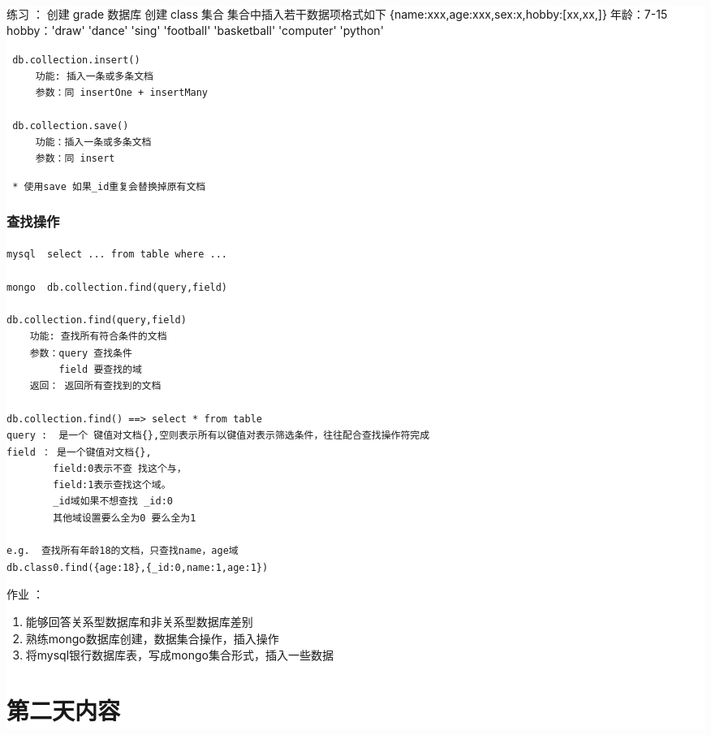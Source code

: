     

练习 ： 创建 grade 数据库
				创建 class 集合
				集合中插入若干数据项格式如下
				{name:xxx,age:xxx,sex:x,hobby:[xx,xx,]}
				年龄：7-15
				hobby：'draw' 'dance' 'sing' 'football'
							 'basketball'  'computer'  'python'

```
 db.collection.insert()
     功能: 插入一条或多条文档
     参数：同 insertOne + insertMany

 db.collection.save()
	 功能：插入一条或多条文档
	 参数：同 insert 
```

	 * 使用save 如果_id重复会替换掉原有文档

### 查找操作

```
mysql  select ... from table where ...

mongo  db.collection.find(query,field)

db.collection.find(query,field)
	功能: 查找所有符合条件的文档
	参数：query 查找条件
		 field 要查找的域
	返回： 返回所有查找到的文档

db.collection.find() ==> select * from table
query :  是一个 键值对文档{},空则表示所有以键值对表示筛选条件，往往配合查找操作符完成
field ： 是一个键值对文档{}, 
		field:0表示不查	找这个与，
		field:1表示查找这个域。
  		_id域如果不想查找 _id:0
  		其他域设置要么全为0 要么全为1

e.g.  查找所有年龄18的文档，只查找name，age域
db.class0.find({age:18},{_id:0,name:1,age:1})
```

作业 ： 
 1. 能够回答关系型数据库和非关系型数据库差别
 2. 熟练mongo数据库创建，数据集合操作，插入操作
 3. 将mysql银行数据库表，写成mongo集合形式，插入一些数据



# 第二天内容

